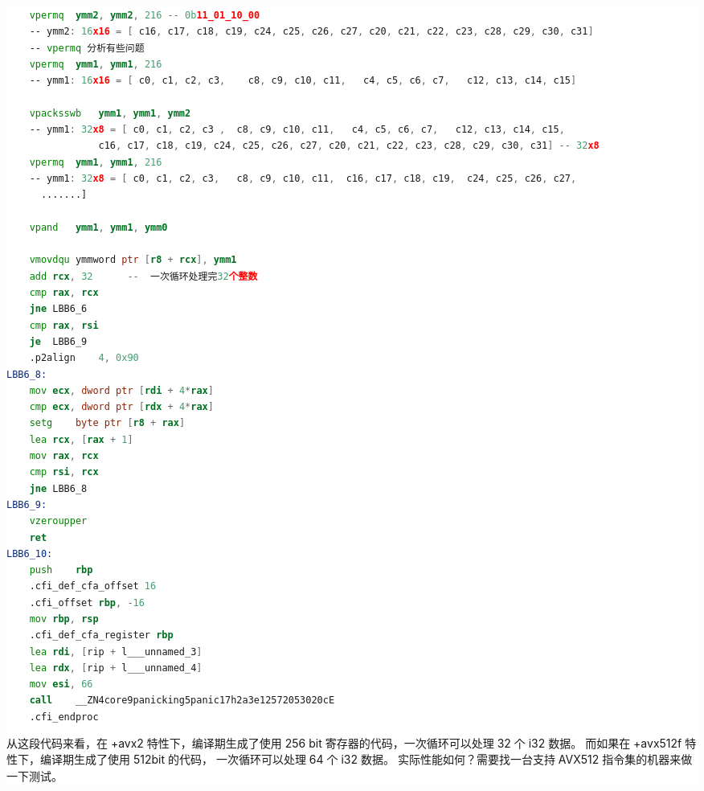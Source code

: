 ```asm
	vpermq	ymm2, ymm2, 216 -- 0b11_01_10_00
	-- ymm2: 16x16 = [ c16, c17, c18, c19, c24, c25, c26, c27, c20, c21, c22, c23, c28, c29, c30, c31]
	-- vpermq 分析有些问题
	vpermq	ymm1, ymm1, 216
	-- ymm1: 16x16 = [ c0, c1, c2, c3,    c8, c9, c10, c11,   c4, c5, c6, c7,   c12, c13, c14, c15]
	
	vpacksswb	ymm1, ymm1, ymm2
	-- ymm1: 32x8 = [ c0, c1, c2, c3 ,  c8, c9, c10, c11,   c4, c5, c6, c7,   c12, c13, c14, c15,
	            c16, c17, c18, c19, c24, c25, c26, c27, c20, c21, c22, c23, c28, c29, c30, c31] -- 32x8
	vpermq	ymm1, ymm1, 216
	-- ymm1: 32x8 = [ c0, c1, c2, c3,   c8, c9, c10, c11,  c16, c17, c18, c19,  c24, c25, c26, c27,
	  .......]
	  
	vpand	ymm1, ymm1, ymm0
	
	vmovdqu	ymmword ptr [r8 + rcx], ymm1
	add	rcx, 32      --  一次循环处理完32个整数
	cmp	rax, rcx
	jne	LBB6_6
	cmp	rax, rsi
	je	LBB6_9
	.p2align	4, 0x90
LBB6_8:
	mov	ecx, dword ptr [rdi + 4*rax]
	cmp	ecx, dword ptr [rdx + 4*rax]
	setg	byte ptr [r8 + rax]
	lea	rcx, [rax + 1]
	mov	rax, rcx
	cmp	rsi, rcx
	jne	LBB6_8
LBB6_9:
	vzeroupper
	ret
LBB6_10:
	push	rbp
	.cfi_def_cfa_offset 16
	.cfi_offset rbp, -16
	mov	rbp, rsp
	.cfi_def_cfa_register rbp
	lea	rdi, [rip + l___unnamed_3]
	lea	rdx, [rip + l___unnamed_4]
	mov	esi, 66
	call	__ZN4core9panicking5panic17h2a3e12572053020cE
	.cfi_endproc
```

从这段代码来看，在 +avx2 特性下，编译期生成了使用 256 bit 寄存器的代码，一次循环可以处理 32 个 i32 数据。
而如果在 +avx512f 特性下，编译期生成了使用 512bit 的代码， 一次循环可以处理 64 个 i32 数据。
实际性能如何？需要找一台支持 AVX512 指令集的机器来做一下测试。
